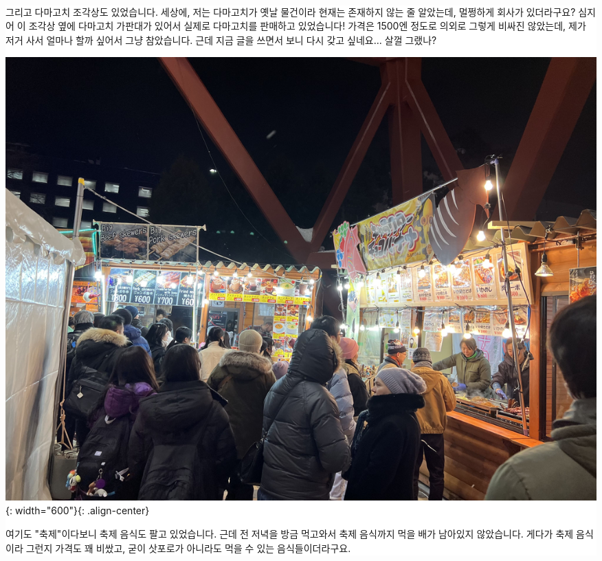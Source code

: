 그리고 다마고치 조각상도 있었습니다. 세상에, 저는 다마고치가 옛날 물건이라 현재는 존재하지 않는 줄 알았는데, 멀쩡하게 회사가 있더라구요? 심지어 이 조각상 옆에 다마고치 가판대가 있어서 실제로 다마고치를 판매하고 있었습니다! 가격은 1500엔 정도로 의외로 그렇게 비싸진 않았는데, 제가 저거 사서 얼마나 할까 싶어서 그냥 참았습니다. 근데 지금 글을 쓰면서 보니 다시 갖고 싶네요... 살껄 그랬나?

![](/assets/images/Travel/027/40.jpg){: width="600"}{: .align-center}

여기도 "축제"이다보니 축제 음식도 팔고 있었습니다. 근데 전 저녁을 방금 먹고와서 축제 음식까지 먹을 배가 남아있지 않았습니다. 게다가 축제 음식이라 그런지 가격도 꽤 비쌌고, 굳이 삿포로가 아니라도 먹을 수 있는 음식들이더라구요.
